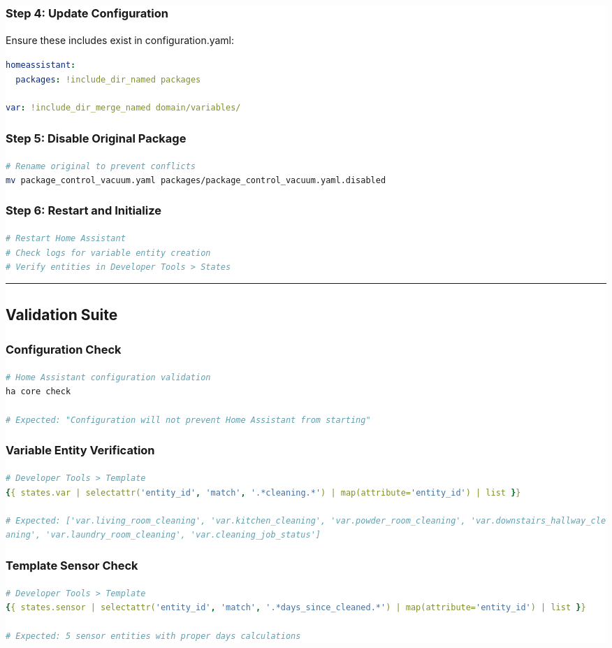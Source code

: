 ### Step 4: Update Configuration
Ensure these includes exist in configuration.yaml:
```yaml
homeassistant:
  packages: !include_dir_named packages

var: !include_dir_merge_named domain/variables/
```

### Step 5: Disable Original Package
```bash
# Rename original to prevent conflicts
mv package_control_vacuum.yaml packages/package_control_vacuum.yaml.disabled
```

### Step 6: Restart and Initialize
```bash
# Restart Home Assistant
# Check logs for variable entity creation
# Verify entities in Developer Tools > States
```

---

## Validation Suite

### Configuration Check
```bash
# Home Assistant configuration validation
ha core check

# Expected: "Configuration will not prevent Home Assistant from starting"
```

### Variable Entity Verification
```yaml
# Developer Tools > Template
{{ states.var | selectattr('entity_id', 'match', '.*cleaning.*') | map(attribute='entity_id') | list }}

# Expected: ['var.living_room_cleaning', 'var.kitchen_cleaning', 'var.powder_room_cleaning', 'var.downstairs_hallway_cleaning', 'var.laundry_room_cleaning', 'var.cleaning_job_status']
```

### Template Sensor Check
```yaml
# Developer Tools > Template  
{{ states.sensor | selectattr('entity_id', 'match', '.*days_since_cleaned.*') | map(attribute='entity_id') | list }}

# Expected: 5 sensor entities with proper days calculations
```
